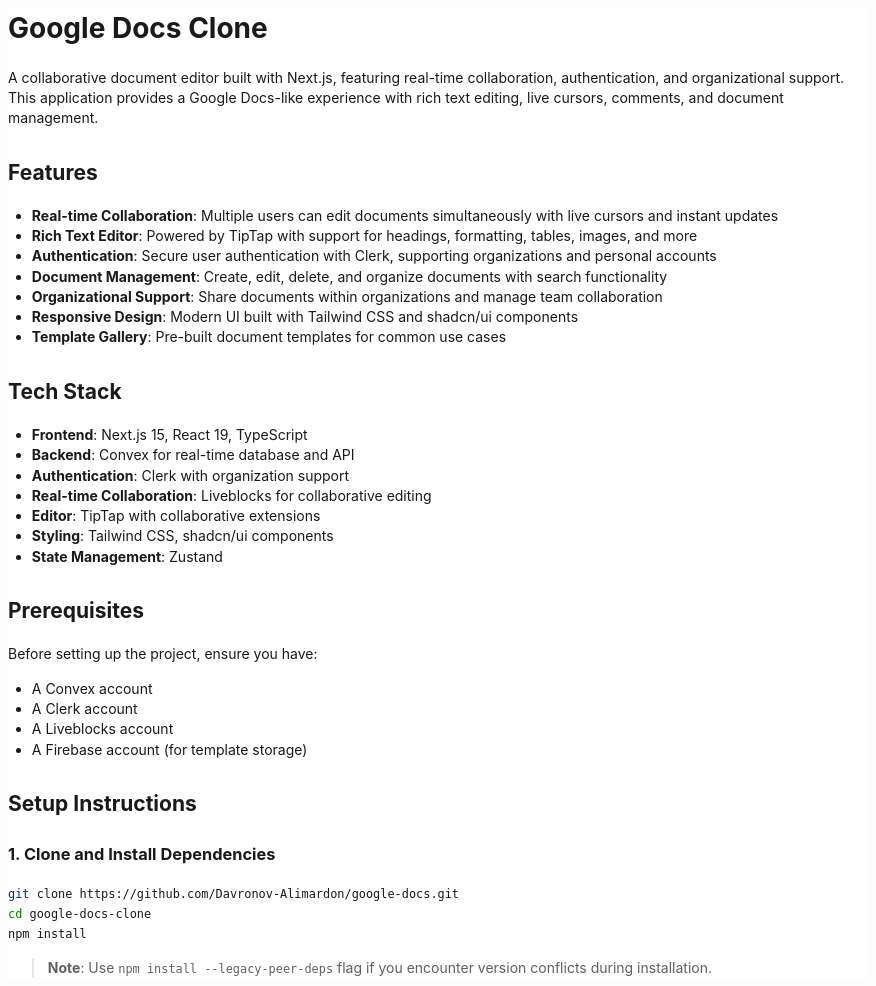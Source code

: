 # Google Docs Clone

A collaborative document editor built with Next.js, featuring real-time collaboration, authentication, and organizational support. This application provides a Google Docs-like experience with rich text editing, live cursors, comments, and document management.

## Features

- **Real-time Collaboration**: Multiple users can edit documents simultaneously with live cursors and instant updates
- **Rich Text Editor**: Powered by TipTap with support for headings, formatting, tables, images, and more
- **Authentication**: Secure user authentication with Clerk, supporting organizations and personal accounts
- **Document Management**: Create, edit, delete, and organize documents with search functionality
- **Organizational Support**: Share documents within organizations and manage team collaboration
- **Responsive Design**: Modern UI built with Tailwind CSS and shadcn/ui components
- **Template Gallery**: Pre-built document templates for common use cases

## Tech Stack

- **Frontend**: Next.js 15, React 19, TypeScript
- **Backend**: Convex for real-time database and API
- **Authentication**: Clerk with organization support
- **Real-time Collaboration**: Liveblocks for collaborative editing
- **Editor**: TipTap with collaborative extensions
- **Styling**: Tailwind CSS, shadcn/ui components
- **State Management**: Zustand

## Prerequisites

Before setting up the project, ensure you have:

- A Convex account
- A Clerk account
- A Liveblocks account
- A Firebase account (for template storage)

## Setup Instructions

### 1. Clone and Install Dependencies

```bash
git clone https://github.com/Davronov-Alimardon/google-docs.git
cd google-docs-clone
npm install
```

> **Note**: Use `npm install --legacy-peer-deps` flag if you encounter version conflicts during installation.
